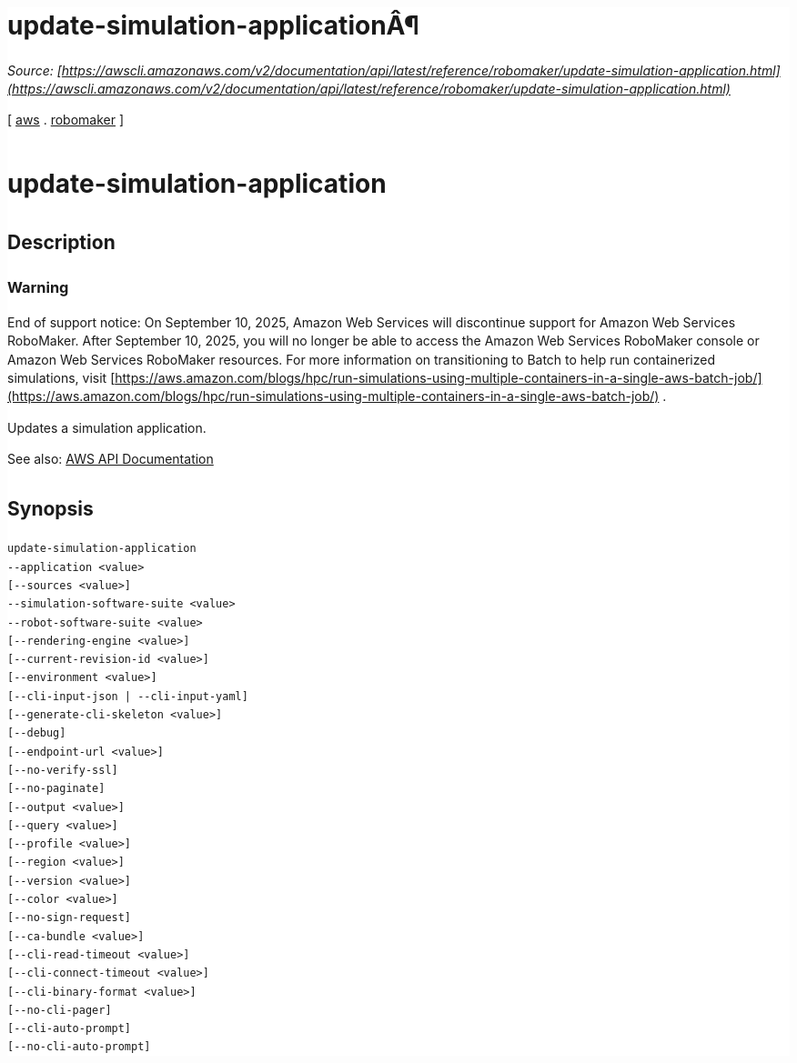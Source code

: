 # update-simulation-applicationÂ¶

*Source: [https://awscli.amazonaws.com/v2/documentation/api/latest/reference/robomaker/update-simulation-application.html](https://awscli.amazonaws.com/v2/documentation/api/latest/reference/robomaker/update-simulation-application.html)*

[ [aws](https://awscli.amazonaws.com/v2/documentation/api/latest/reference/index.html#cli-aws) . [robomaker](https://awscli.amazonaws.com/v2/documentation/api/latest/reference/robomaker/index.html#cli-aws-robomaker) ]

# update-simulation-application

## Description

### Warning

End of support notice: On September 10, 2025, Amazon Web Services will discontinue support for Amazon Web Services RoboMaker. After September 10, 2025, you will no longer be able to access the Amazon Web Services RoboMaker console or Amazon Web Services RoboMaker resources. For more information on transitioning to Batch to help run containerized simulations, visit [https://aws.amazon.com/blogs/hpc/run-simulations-using-multiple-containers-in-a-single-aws-batch-job/](https://aws.amazon.com/blogs/hpc/run-simulations-using-multiple-containers-in-a-single-aws-batch-job/) .

Updates a simulation application.

See also: [AWS API Documentation](https://docs.aws.amazon.com/goto/WebAPI/robomaker-2018-06-29/UpdateSimulationApplication)

## Synopsis

```
update-simulation-application
--application <value>
[--sources <value>]
--simulation-software-suite <value>
--robot-software-suite <value>
[--rendering-engine <value>]
[--current-revision-id <value>]
[--environment <value>]
[--cli-input-json | --cli-input-yaml]
[--generate-cli-skeleton <value>]
[--debug]
[--endpoint-url <value>]
[--no-verify-ssl]
[--no-paginate]
[--output <value>]
[--query <value>]
[--profile <value>]
[--region <value>]
[--version <value>]
[--color <value>]
[--no-sign-request]
[--ca-bundle <value>]
[--cli-read-timeout <value>]
[--cli-connect-timeout <value>]
[--cli-binary-format <value>]
[--no-cli-pager]
[--cli-auto-prompt]
[--no-cli-auto-prompt]
```
